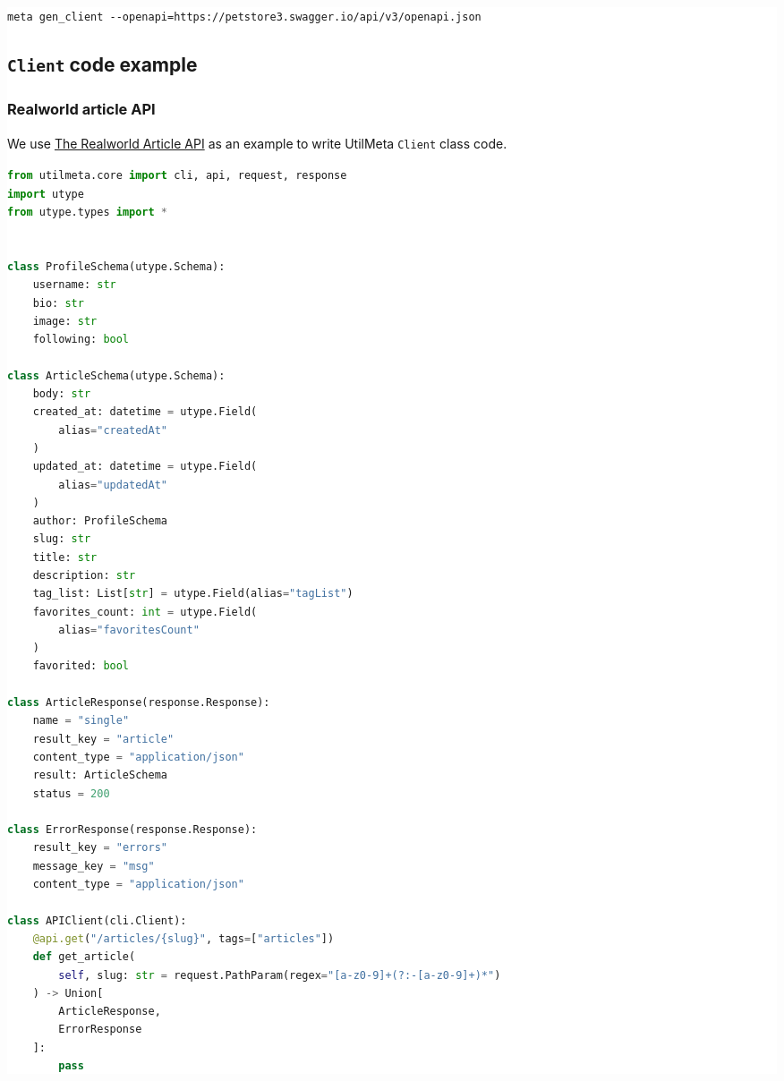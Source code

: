 ```
meta gen_client --openapi=https://petstore3.swagger.io/api/v3/openapi.json
```

## `Client` code example

### Realworld article API

We use [The Realworld Article API](https://realworld-docs.netlify.app/specifications/backend/endpoints/#get-article) as an example to write UtilMeta `Client` class code.

```python
from utilmeta.core import cli, api, request, response
import utype
from utype.types import *


class ProfileSchema(utype.Schema):
	username: str
	bio: str
	image: str
	following: bool

class ArticleSchema(utype.Schema):
	body: str
	created_at: datetime = utype.Field(
		alias="createdAt"
	)
	updated_at: datetime = utype.Field(
		alias="updatedAt"
	)
	author: ProfileSchema
	slug: str
	title: str
	description: str
	tag_list: List[str] = utype.Field(alias="tagList")
	favorites_count: int = utype.Field(
		alias="favoritesCount"
	)
	favorited: bool

class ArticleResponse(response.Response):
	name = "single"
	result_key = "article"
	content_type = "application/json"
	result: ArticleSchema
	status = 200

class ErrorResponse(response.Response):
	result_key = "errors"
	message_key = "msg"
	content_type = "application/json"

class APIClient(cli.Client):
    @api.get("/articles/{slug}", tags=["articles"])
    def get_article(
        self, slug: str = request.PathParam(regex="[a-z0-9]+(?:-[a-z0-9]+)*")
    ) -> Union[
        ArticleResponse,
        ErrorResponse
    ]:
        pass
```
